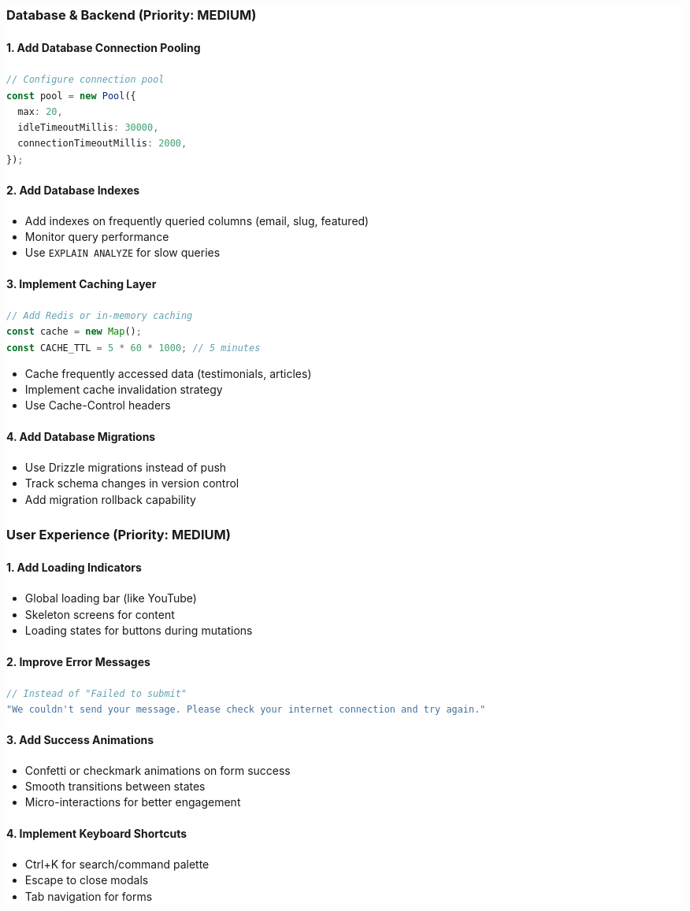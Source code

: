 ### Database & Backend (Priority: MEDIUM)

#### 1. **Add Database Connection Pooling**
```typescript
// Configure connection pool
const pool = new Pool({
  max: 20,
  idleTimeoutMillis: 30000,
  connectionTimeoutMillis: 2000,
});
```

#### 2. **Add Database Indexes**
- Add indexes on frequently queried columns (email, slug, featured)
- Monitor query performance
- Use `EXPLAIN ANALYZE` for slow queries

#### 3. **Implement Caching Layer**
```typescript
// Add Redis or in-memory caching
const cache = new Map();
const CACHE_TTL = 5 * 60 * 1000; // 5 minutes
```
- Cache frequently accessed data (testimonials, articles)
- Implement cache invalidation strategy
- Use Cache-Control headers

#### 4. **Add Database Migrations**
- Use Drizzle migrations instead of push
- Track schema changes in version control
- Add migration rollback capability

### User Experience (Priority: MEDIUM)

#### 1. **Add Loading Indicators**
- Global loading bar (like YouTube)
- Skeleton screens for content
- Loading states for buttons during mutations

#### 2. **Improve Error Messages**
```typescript
// Instead of "Failed to submit"
"We couldn't send your message. Please check your internet connection and try again."
```

#### 3. **Add Success Animations**
- Confetti or checkmark animations on form success
- Smooth transitions between states
- Micro-interactions for better engagement

#### 4. **Implement Keyboard Shortcuts**
- Ctrl+K for search/command palette
- Escape to close modals
- Tab navigation for forms
